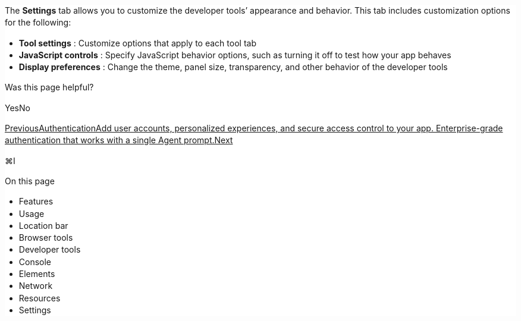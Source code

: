 The **Settings** tab allows you to customize the developer tools’ appearance and behavior. This tab includes customization options for the following:

  * **Tool settings** : Customize options that apply to each tool tab
  * **JavaScript controls** : Specify JavaScript behavior options, such as turning it off to test how your app behaves
  * **Display preferences** : Change the theme, panel size, transparency, and other behavior of the developer tools



Was this page helpful?

YesNo

[Previous](/replit-workspace/workspace-features/user-settings)[AuthenticationAdd user accounts, personalized experiences, and secure access control to your app. Enterprise-grade authentication that works with a single Agent prompt.Next](/replit-workspace/replit-auth)

⌘I

On this page

  * Features
  * Usage
  * Location bar
  * Browser tools
  * Developer tools
  * Console
  * Elements
  * Network
  * Resources
  * Settings